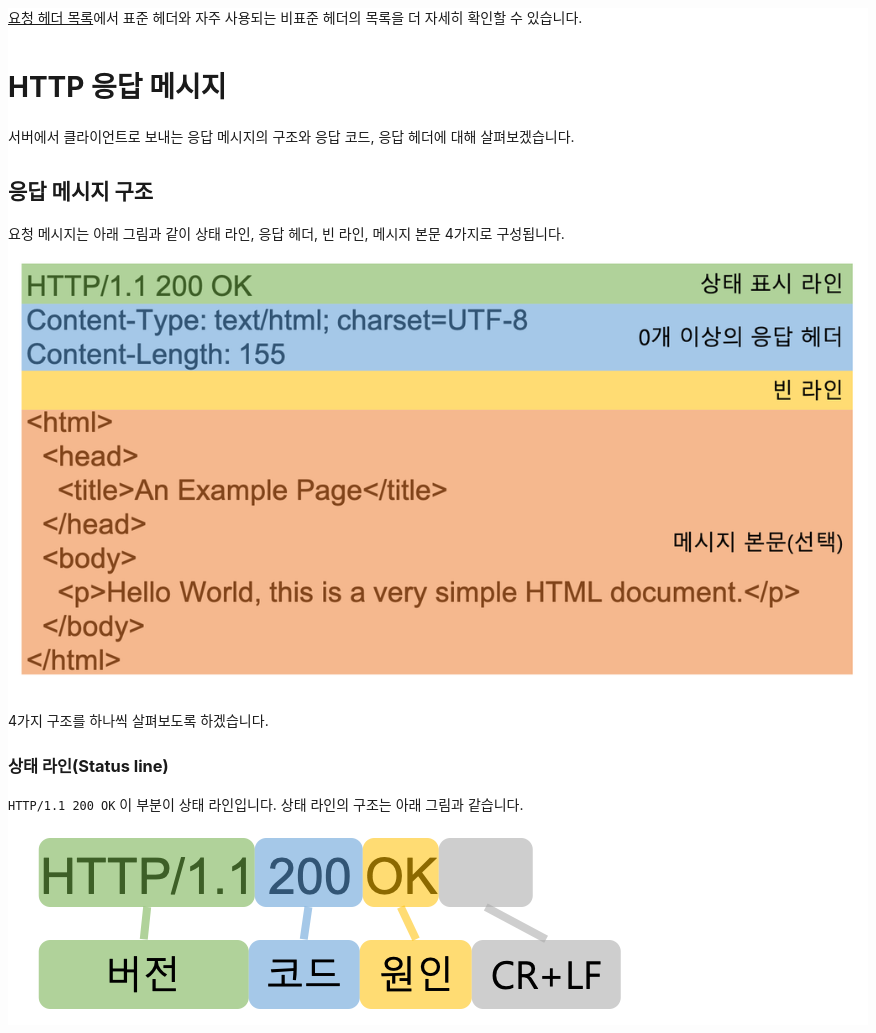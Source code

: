 [요청 헤더 목록](https://en.wikipedia.org/wiki/List_of_HTTP_header_fields#Request_fields)에서 표준 헤더와 자주 사용되는 비표준 헤더의 목록을 더 자세히 확인할 수 있습니다.

# HTTP 응답 메시지
서버에서 클라이언트로 보내는 응답 메시지의 구조와 응답 코드, 응답 헤더에 대해 살펴보겠습니다.

## 응답 메시지 구조
요청 메시지는 아래 그림과 같이 상태 라인, 응답 헤더, 빈 라인, 메시지 본문 4가지로 구성됩니다.

![응답 메시지 구조](/assets/img/posts/etc/response_message.png)

4가지 구조를 하나씩 살펴보도록 하겠습니다.

### 상태 라인(Status line)
`HTTP/1.1 200 OK` 이 부분이 상태 라인입니다. 상태 라인의 구조는 아래 그림과 같습니다.

![상태 라인 구조](/assets/img/posts/etc/response_status_line.png)
